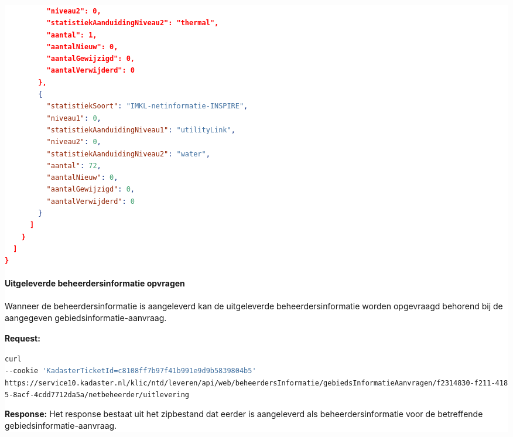 ```json
          "niveau2": 0,
          "statistiekAanduidingNiveau2": "thermal",
          "aantal": 1,
          "aantalNieuw": 0,
          "aantalGewijzigd": 0,
          "aantalVerwijderd": 0
        },
        {
          "statistiekSoort": "IMKL-netinformatie-INSPIRE",
          "niveau1": 0,
          "statistiekAanduidingNiveau1": "utilityLink",
          "niveau2": 0,
          "statistiekAanduidingNiveau2": "water",
          "aantal": 72,
          "aantalNieuw": 0,
          "aantalGewijzigd": 0,
          "aantalVerwijderd": 0
        }
      ]
    }
  ]
}
```

#### Uitgeleverde beheerdersinformatie opvragen

Wanneer de beheerdersinformatie is aangeleverd kan de uitgeleverde beheerdersinformatie worden opgevraagd behorend bij de aangegeven gebiedsinformatie-aanvraag.

**Request:**
```sh
curl
--cookie 'KadasterTicketId=c8108ff7b97f41b991e9d9b5839804b5'
https://service10.kadaster.nl/klic/ntd/leveren/api/web/beheerdersInformatie/gebiedsInformatieAanvragen/f2314830-f211-4185-8acf-4cdd7712da5a/netbeheerder/uitlevering
```

**Response:**
Het response bestaat uit het zipbestand dat eerder is aangeleverd als beheerdersinformatie voor de betreffende gebiedsinformatie-aanvraag.